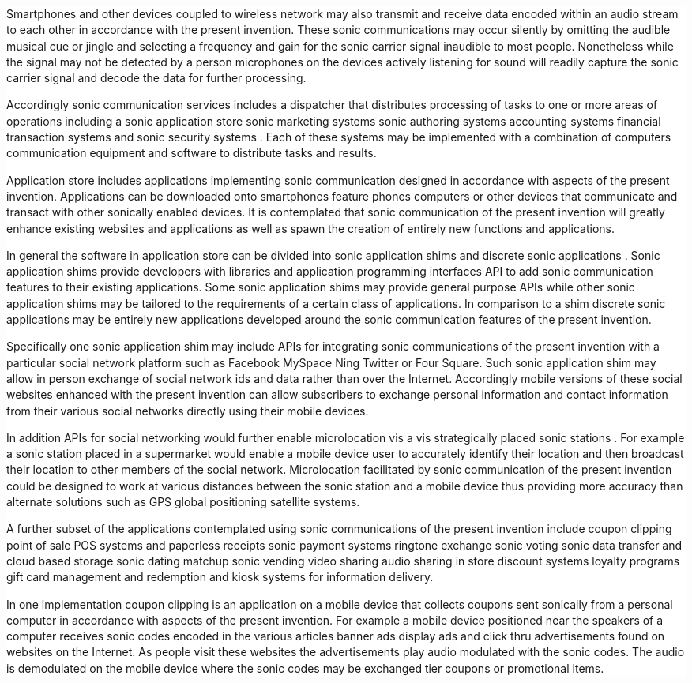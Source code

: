 Smartphones and other devices coupled to wireless network may also transmit and receive data encoded within an audio stream to each other in accordance with the present invention. These sonic communications may occur silently by omitting the audible musical cue or jingle and selecting a frequency and gain for the sonic carrier signal inaudible to most people. Nonetheless while the signal may not be detected by a person microphones on the devices actively listening for sound will readily capture the sonic carrier signal and decode the data for further processing.

Accordingly sonic communication services includes a dispatcher that distributes processing of tasks to one or more areas of operations including a sonic application store sonic marketing systems sonic authoring systems accounting systems financial transaction systems and sonic security systems . Each of these systems may be implemented with a combination of computers communication equipment and software to distribute tasks and results.

Application store includes applications implementing sonic communication designed in accordance with aspects of the present invention. Applications can be downloaded onto smartphones feature phones computers or other devices that communicate and transact with other sonically enabled devices. It is contemplated that sonic communication of the present invention will greatly enhance existing websites and applications as well as spawn the creation of entirely new functions and applications.

In general the software in application store can be divided into sonic application shims and discrete sonic applications . Sonic application shims provide developers with libraries and application programming interfaces API to add sonic communication features to their existing applications. Some sonic application shims may provide general purpose APIs while other sonic application shims may be tailored to the requirements of a certain class of applications. In comparison to a shim discrete sonic applications may be entirely new applications developed around the sonic communication features of the present invention.

Specifically one sonic application shim may include APIs for integrating sonic communications of the present invention with a particular social network platform such as Facebook MySpace Ning Twitter or Four Square. Such sonic application shim may allow in person exchange of social network ids and data rather than over the Internet. Accordingly mobile versions of these social websites enhanced with the present invention can allow subscribers to exchange personal information and contact information from their various social networks directly using their mobile devices.

In addition APIs for social networking would further enable microlocation vis a vis strategically placed sonic stations . For example a sonic station placed in a supermarket would enable a mobile device user to accurately identify their location and then broadcast their location to other members of the social network. Microlocation facilitated by sonic communication of the present invention could be designed to work at various distances between the sonic station and a mobile device thus providing more accuracy than alternate solutions such as GPS global positioning satellite systems.

A further subset of the applications contemplated using sonic communications of the present invention include coupon clipping point of sale POS systems and paperless receipts sonic payment systems ringtone exchange sonic voting sonic data transfer and cloud based storage sonic dating matchup sonic vending video sharing audio sharing in store discount systems loyalty programs gift card management and redemption and kiosk systems for information delivery.

In one implementation coupon clipping is an application on a mobile device that collects coupons sent sonically from a personal computer in accordance with aspects of the present invention. For example a mobile device positioned near the speakers of a computer receives sonic codes encoded in the various articles banner ads display ads and click thru advertisements found on websites on the Internet. As people visit these websites the advertisements play audio modulated with the sonic codes. The audio is demodulated on the mobile device where the sonic codes may be exchanged tier coupons or promotional items.
